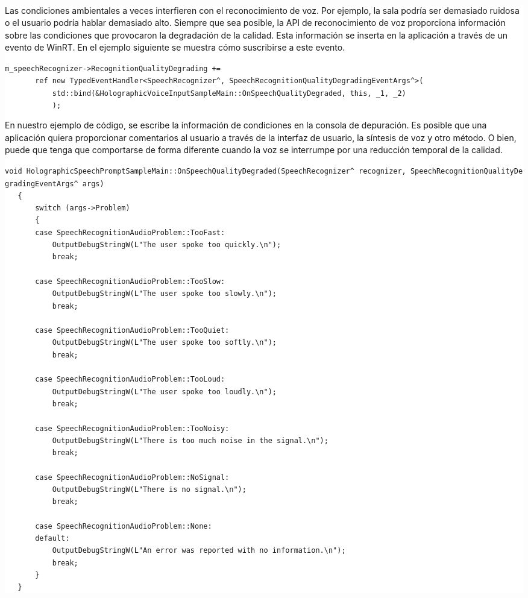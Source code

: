 Las condiciones ambientales a veces interfieren con el reconocimiento de voz. Por ejemplo, la sala podría ser demasiado ruidosa o el usuario podría hablar demasiado alto. Siempre que sea posible, la API de reconocimiento de voz proporciona información sobre las condiciones que provocaron la degradación de la calidad. Esta información se inserta en la aplicación a través de un evento de WinRT. En el ejemplo siguiente se muestra cómo suscribirse a este evento.

```
m_speechRecognizer->RecognitionQualityDegrading +=
       ref new TypedEventHandler<SpeechRecognizer^, SpeechRecognitionQualityDegradingEventArgs^>(
           std::bind(&HolographicVoiceInputSampleMain::OnSpeechQualityDegraded, this, _1, _2)
           );
```

En nuestro ejemplo de código, se escribe la información de condiciones en la consola de depuración. Es posible que una aplicación quiera proporcionar comentarios al usuario a través de la interfaz de usuario, la síntesis de voz y otro método. O bien, puede que tenga que comportarse de forma diferente cuando la voz se interrumpe por una reducción temporal de la calidad.

```
void HolographicSpeechPromptSampleMain::OnSpeechQualityDegraded(SpeechRecognizer^ recognizer, SpeechRecognitionQualityDegradingEventArgs^ args)
   {
       switch (args->Problem)
       {
       case SpeechRecognitionAudioProblem::TooFast:
           OutputDebugStringW(L"The user spoke too quickly.\n");
           break;

       case SpeechRecognitionAudioProblem::TooSlow:
           OutputDebugStringW(L"The user spoke too slowly.\n");
           break;

       case SpeechRecognitionAudioProblem::TooQuiet:
           OutputDebugStringW(L"The user spoke too softly.\n");
           break;

       case SpeechRecognitionAudioProblem::TooLoud:
           OutputDebugStringW(L"The user spoke too loudly.\n");
           break;

       case SpeechRecognitionAudioProblem::TooNoisy:
           OutputDebugStringW(L"There is too much noise in the signal.\n");
           break;

       case SpeechRecognitionAudioProblem::NoSignal:
           OutputDebugStringW(L"There is no signal.\n");
           break;

       case SpeechRecognitionAudioProblem::None:
       default:
           OutputDebugStringW(L"An error was reported with no information.\n");
           break;
       }
   }
```
